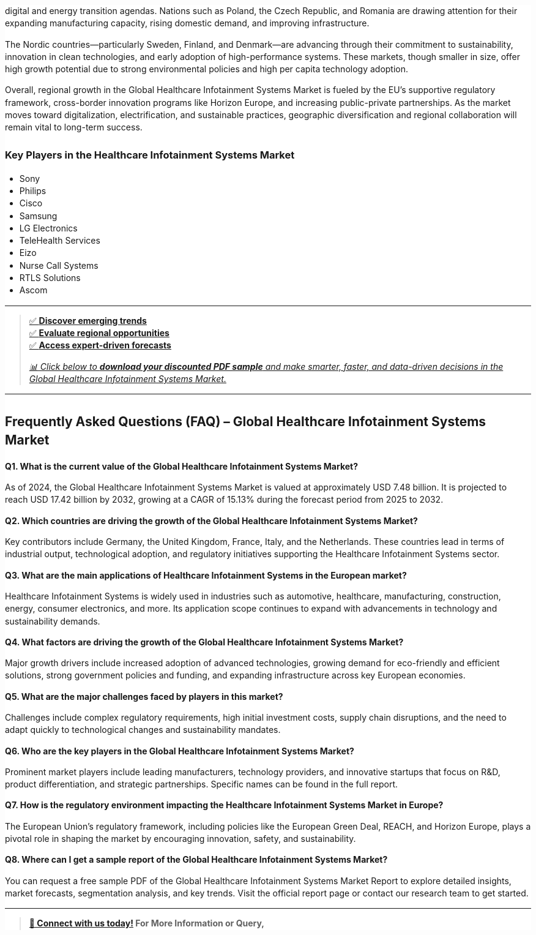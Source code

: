 digital and energy transition agendas. Nations such as Poland, the Czech Republic, and Romania are drawing attention for their expanding manufacturing capacity, rising domestic demand, and improving infrastructure.</p><p>The Nordic countries&mdash;particularly Sweden, Finland, and Denmark&mdash;are advancing through their commitment to sustainability, innovation in clean technologies, and early adoption of high-performance systems. These markets, though smaller in size, offer high growth potential due to strong environmental policies and high per capita technology adoption.</p><p>Overall, regional growth in the Global Healthcare Infotainment Systems Market is fueled by the EU&rsquo;s supportive regulatory framework, cross-border innovation programs like Horizon Europe, and increasing public-private partnerships. As the market moves toward digitalization, electrification, and sustainable practices, geographic diversification and regional collaboration will remain vital to long-term success.</p><p><h3>Key Players in the Healthcare Infotainment Systems Market </h3><ul><li>Sony</li><li> Philips</li><li> Cisco</li><li> Samsung</li><li> LG Electronics</li><li> TeleHealth Services</li><li> Eizo</li><li> Nurse Call Systems</li><li> RTLS Solutions</li><li> Ascom</li></ul></p><hr /><blockquote><p><a href="https://www.marketresearchintellect.com/ask-for-discount/?rid=189625&amp;amp;utm_source=Github-R&amp;amp;utm_medium=863">✅ <strong data-start="617" data-end="645">Discover emerging trends</strong></a><br data-start="645" data-end="648" /><a href="https://www.marketresearchintellect.com/ask-for-discount/?rid=189625&amp;amp;utm_source=Github-R&amp;amp;utm_medium=863"> ✅ <strong data-start="650" data-end="685">Evaluate regional opportunities</strong></a><br data-start="685" data-end="688" /><a href="https://www.marketresearchintellect.com/ask-for-discount/?rid=189625&amp;amp;utm_source=Github-R&amp;amp;utm_medium=863"> ✅ <strong data-start="690" data-end="724">Access expert-driven forecasts</strong></a></p><p class="" data-start="728" data-end="864"><em><a href="https://www.marketresearchintellect.com/ask-for-discount/?rid=189625&amp;amp;utm_source=Github-R&amp;amp;utm_medium=863">📊 Click below to <strong data-start="746" data-end="785">download your discounted PDF sample</strong> and make smarter, faster, and data-driven decisions in the Global Healthcare Infotainment Systems Market.</a></em></p></blockquote><hr /><h2>Frequently Asked Questions (FAQ) &ndash; Global Healthcare Infotainment Systems Market</h2><p><strong>Q1. What is the current value of the Global Healthcare Infotainment Systems Market?</strong></p><p>As of 2024, the Global Healthcare Infotainment Systems Market is valued at approximately USD 7.48 billion. It is projected to reach USD 17.42 billion by 2032, growing at a CAGR of 15.13% during the forecast period from 2025 to 2032.</p><p><strong>Q2. Which countries are driving the growth of the Global Healthcare Infotainment Systems Market?</strong></p><p>Key contributors include Germany, the United Kingdom, France, Italy, and the Netherlands. These countries lead in terms of industrial output, technological adoption, and regulatory initiatives supporting the Healthcare Infotainment Systems sector.</p><p><strong>Q3. What are the main applications of Healthcare Infotainment Systems in the European market?</strong></p><p>Healthcare Infotainment Systems is widely used in industries such as automotive, healthcare, manufacturing, construction, energy, consumer electronics, and more. Its application scope continues to expand with advancements in technology and sustainability demands.</p><p><strong>Q4. What factors are driving the growth of the Global Healthcare Infotainment Systems Market?</strong></p><p>Major growth drivers include increased adoption of advanced technologies, growing demand for eco-friendly and efficient solutions, strong government policies and funding, and expanding infrastructure across key European economies.</p><p><strong>Q5. What are the major challenges faced by players in this market?</strong></p><p>Challenges include complex regulatory requirements, high initial investment costs, supply chain disruptions, and the need to adapt quickly to technological changes and sustainability mandates.</p><p><strong>Q6. Who are the key players in the Global Healthcare Infotainment Systems Market?</strong></p><p>Prominent market players include leading manufacturers, technology providers, and innovative startups that focus on R&amp;D, product differentiation, and strategic partnerships. Specific names can be found in the full report.</p><p><strong>Q7. How is the regulatory environment impacting the Healthcare Infotainment Systems Market in Europe?</strong></p><p>The European Union&rsquo;s regulatory framework, including policies like the European Green Deal, REACH, and Horizon Europe, plays a pivotal role in shaping the market by encouraging innovation, safety, and sustainability.</p><p><strong>Q8. Where can I get a sample report of the Global Healthcare Infotainment Systems Market?</strong></p><p>You can request a free sample PDF of the Global Healthcare Infotainment Systems Market Report to explore detailed insights, market forecasts, segmentation analysis, and key trends. Visit the official report page or contact our research team to get started.</p><hr /><blockquote><p><span class="font-[700]"><strong><a href="https://www.marketresearchintellect.com/product/global-healthcare-infotainment-systems-market-size-and-forecast/?utm_source=Linkedin&utm_medium=863">📩 Connect with us today!</a> For More Information or Query,